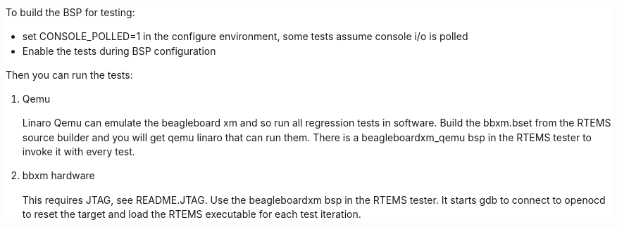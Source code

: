 To build the BSP for testing:

- set CONSOLE_POLLED=1 in the configure environment, some tests
  assume console i/o is polled
- Enable the tests during BSP configuration

Then you can run the tests:

1. Qemu

   Linaro Qemu can emulate the beagleboard xm and so run all regression
   tests in software. Build the bbxm.bset from the RTEMS source builder and
   you will get qemu linaro that can run them. There is a beagleboardxm_qemu
   bsp in the RTEMS tester to invoke it with every test.

2. bbxm hardware

   This requires JTAG, see README.JTAG. Use the beagleboardxm bsp in the
   RTEMS tester. It starts gdb to connect to openocd to reset the target
   and load the RTEMS executable for each test iteration.

